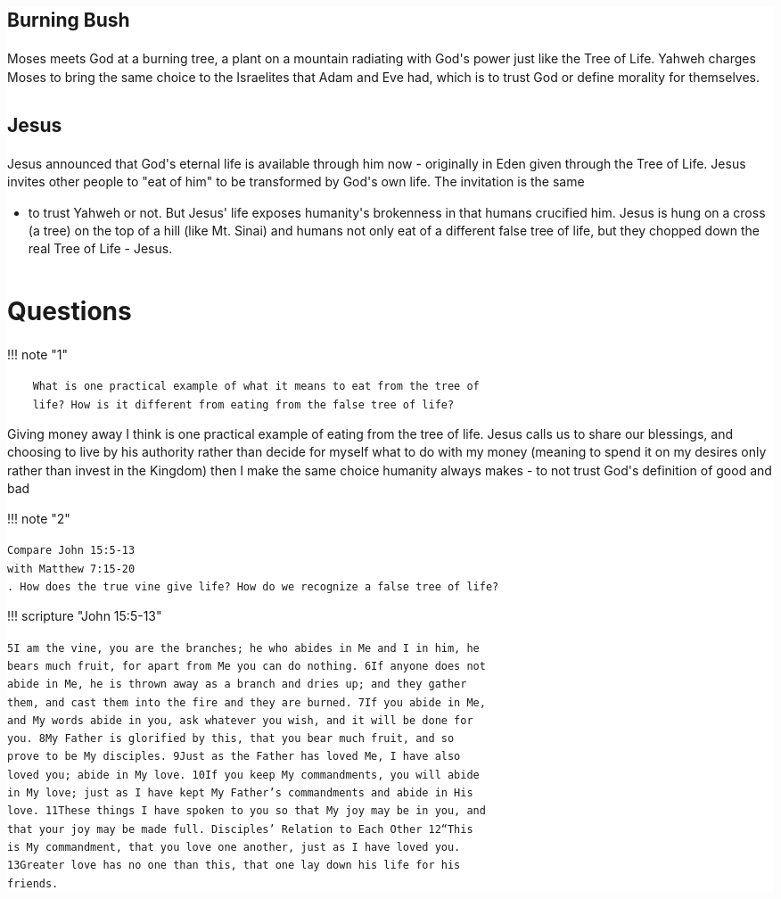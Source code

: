 ## Burning Bush

Moses meets God at a burning tree, a plant on a mountain radiating with God's
power just like the Tree of Life. Yahweh charges Moses to bring the same choice
to the Israelites that Adam and Eve had, which is to trust God or define
morality for themselves.

## Jesus

Jesus announced that God's eternal life is available through him now -
originally in Eden given through the Tree of Life. Jesus invites other people
to "eat of him" to be transformed by God's own life. The invitation is the same
- to trust Yahweh or not. But Jesus' life exposes humanity's brokenness in that
    humans crucified him. Jesus is hung on a cross (a tree) on the top of a
    hill (like Mt. Sinai) and humans not only eat of a different false tree of
    life, but they chopped down the real Tree of Life - Jesus.

# Questions

!!! note "1"

        What is one practical example of what it means to eat from the tree of
        life? How is it different from eating from the false tree of life?

Giving money away I think is one practical example of eating from the tree of
life. Jesus calls us to share our blessings, and choosing to live by his
authority rather than decide for myself what to do with my money (meaning to
spend it on my desires only rather than invest in the Kingdom) then I make the
same choice humanity always makes - to not trust God's definition of good and
bad

!!! note "2"
    
    Compare John 15:5-13
    with Matthew 7:15-20
    . How does the true vine give life? How do we recognize a false tree of life?

!!! scripture "John 15:5-13"

    5I am the vine, you are the branches; he who abides in Me and I in him, he
    bears much fruit, for apart from Me you can do nothing. 6If anyone does not
    abide in Me, he is thrown away as a branch and dries up; and they gather
    them, and cast them into the fire and they are burned. 7If you abide in Me,
    and My words abide in you, ask whatever you wish, and it will be done for
    you. 8My Father is glorified by this, that you bear much fruit, and so
    prove to be My disciples. 9Just as the Father has loved Me, I have also
    loved you; abide in My love. 10If you keep My commandments, you will abide
    in My love; just as I have kept My Father’s commandments and abide in His
    love. 11These things I have spoken to you so that My joy may be in you, and
    that your joy may be made full. Disciples’ Relation to Each Other 12“This
    is My commandment, that you love one another, just as I have loved you.
    13Greater love has no one than this, that one lay down his life for his
    friends.
